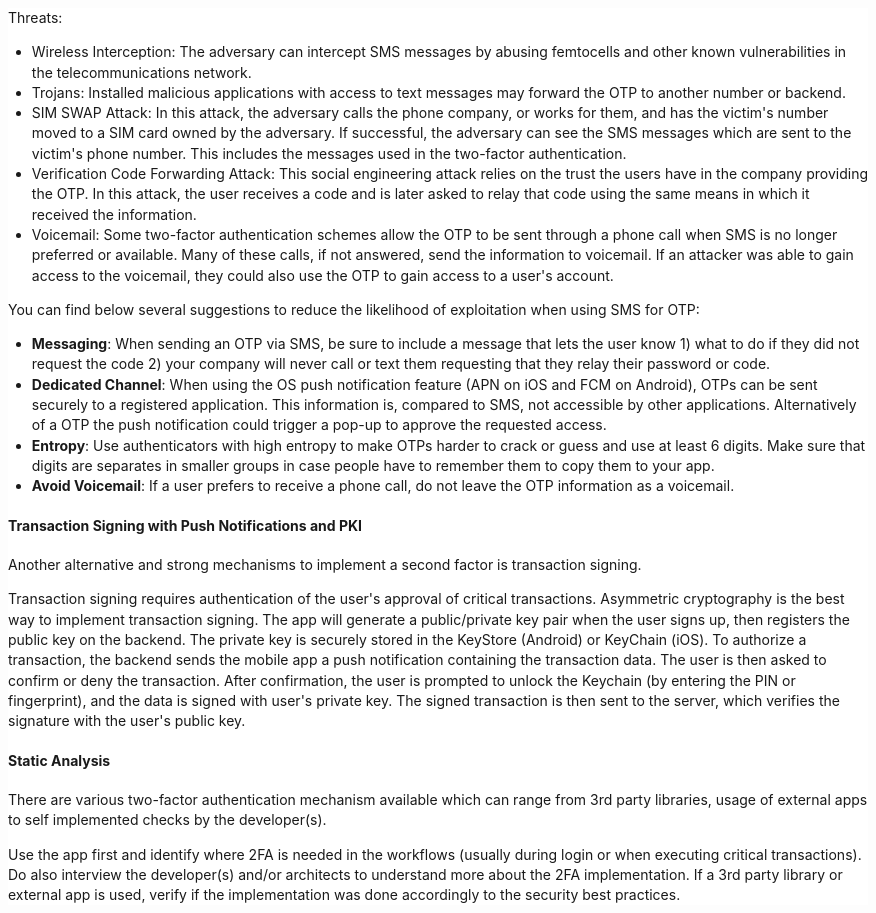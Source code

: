 Threats:

- Wireless Interception: The adversary can intercept SMS messages by abusing femtocells and other known vulnerabilities in the telecommunications network.
- Trojans: Installed malicious applications with access to text messages may forward the OTP to another number or backend.
- SIM SWAP Attack: In this attack, the adversary calls the phone company, or works for them, and has the victim's number moved to a SIM card owned by the adversary. If successful, the adversary can see the SMS messages which are sent to the victim's phone number. This includes the messages used in the two-factor authentication.
- Verification Code Forwarding Attack: This social engineering attack relies on the trust the users have in the company providing the OTP. In this attack, the user receives a code and is later asked to relay that code using the same means in which it received the information.
- Voicemail: Some two-factor authentication schemes allow the OTP to be sent through a phone call when SMS is no longer preferred or available. Many of these calls, if not answered, send the information to voicemail. If an attacker was able to gain access to the voicemail, they could also use the OTP to gain access to a user's account.

You can find below several suggestions to reduce the likelihood of exploitation when using SMS for OTP:

- **Messaging**: When sending an OTP via SMS, be sure to include a message that lets the user know 1) what to do if they did not request the code 2) your company will never call or text them requesting that they relay their password or code.
- **Dedicated Channel**: When using the OS push notification feature (APN on iOS and FCM on Android), OTPs can be sent securely to a registered application. This information is, compared to SMS, not accessible by other applications. Alternatively of a OTP the push notification could trigger a pop-up to approve the requested access.  
- **Entropy**: Use authenticators with high entropy to make OTPs harder to crack or guess and use at least 6 digits. Make sure that digits are separates in smaller groups in case people have to remember them to copy them to your app.
- **Avoid Voicemail**: If a user prefers to receive a phone call, do not leave the OTP information as a voicemail.

#### Transaction Signing with Push Notifications and PKI

Another alternative and strong mechanisms to implement a second factor is transaction signing.

Transaction signing requires authentication of the user's approval of critical transactions. Asymmetric cryptography is the best way to implement transaction signing. The app will generate a public/private key pair when the user signs up, then registers the public key on the backend. The private key is securely stored in the KeyStore (Android) or KeyChain (iOS). To authorize a transaction, the backend sends the mobile app a push notification containing the transaction data. The user is then asked to confirm or deny the transaction. After confirmation, the user is prompted to unlock the Keychain (by entering the PIN or fingerprint), and the data is signed with user's private key. The signed transaction is then sent to the server, which verifies the signature with the user's public key.

#### Static Analysis

There are various two-factor authentication mechanism available which can range from 3rd party libraries, usage of external apps to self implemented checks by the developer(s).

Use the app first and identify where 2FA is needed in the workflows (usually during login or when executing critical transactions). Do also interview the developer(s) and/or architects to understand more about the 2FA implementation. If a 3rd party library or external app is used, verify if the implementation was done accordingly to the security best practices.
